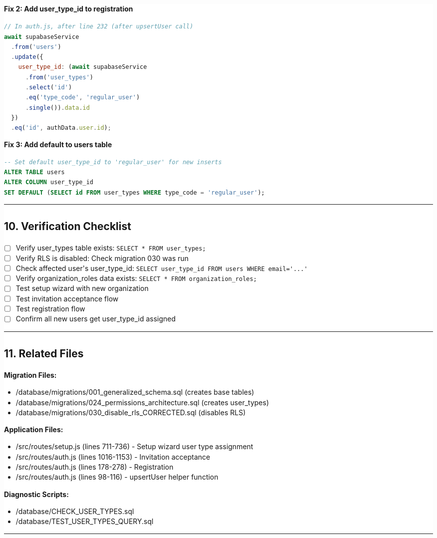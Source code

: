**Fix 2: Add user_type_id to registration**
```javascript
// In auth.js, after line 232 (after upsertUser call)
await supabaseService
  .from('users')
  .update({
    user_type_id: (await supabaseService
      .from('user_types')
      .select('id')
      .eq('type_code', 'regular_user')
      .single()).data.id
  })
  .eq('id', authData.user.id);
```

**Fix 3: Add default to users table**
```sql
-- Set default user_type_id to 'regular_user' for new inserts
ALTER TABLE users
ALTER COLUMN user_type_id
SET DEFAULT (SELECT id FROM user_types WHERE type_code = 'regular_user');
```

---

## 10. Verification Checklist

- [ ] Verify user_types table exists: `SELECT * FROM user_types;`
- [ ] Verify RLS is disabled: Check migration 030 was run
- [ ] Check affected user's user_type_id: `SELECT user_type_id FROM users WHERE email='...'`
- [ ] Verify organization_roles data exists: `SELECT * FROM organization_roles;`
- [ ] Test setup wizard with new organization
- [ ] Test invitation acceptance flow
- [ ] Test registration flow
- [ ] Confirm all new users get user_type_id assigned

---

## 11. Related Files

**Migration Files:**
- /database/migrations/001_generalized_schema.sql (creates base tables)
- /database/migrations/024_permissions_architecture.sql (creates user_types)
- /database/migrations/030_disable_rls_CORRECTED.sql (disables RLS)

**Application Files:**
- /src/routes/setup.js (lines 711-736) - Setup wizard user type assignment
- /src/routes/auth.js (lines 1016-1153) - Invitation acceptance
- /src/routes/auth.js (lines 178-278) - Registration
- /src/routes/auth.js (lines 98-116) - upsertUser helper function

**Diagnostic Scripts:**
- /database/CHECK_USER_TYPES.sql
- /database/TEST_USER_TYPES_QUERY.sql

---